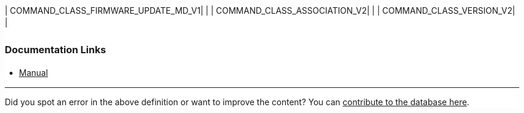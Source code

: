 | COMMAND_CLASS_FIRMWARE_UPDATE_MD_V1| |
| COMMAND_CLASS_ASSOCIATION_V2| |
| COMMAND_CLASS_VERSION_V2| |

### Documentation Links

* [Manual](https://www.opensmarthouse.org/zwavedatabase/929/MH-P311.pdf)

---

Did you spot an error in the above definition or want to improve the content?
You can [contribute to the database here](https://www.opensmarthouse.org/zwavedatabase/929).
